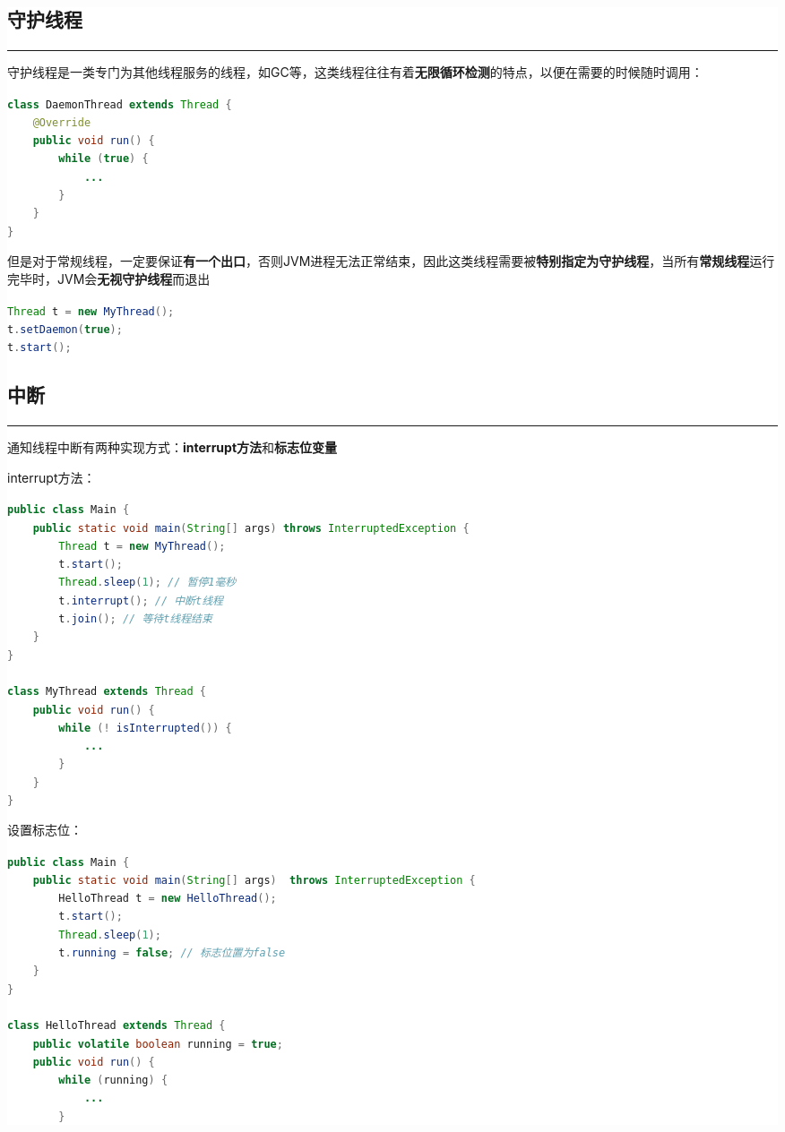 ## 守护线程
---
守护线程是一类专门为其他线程服务的线程，如GC等，这类线程往往有着**无限循环检测**的特点，以便在需要的时候随时调用：

```Java
class DaemonThread extends Thread {
    @Override
    public void run() {
        while (true) {
            ...
        }
    }
}
```

但是对于常规线程，一定要保证**有一个出口**，否则JVM进程无法正常结束，因此这类线程需要被**特别指定为守护线程**，当所有**常规线程**运行完毕时，JVM会**无视守护线程**而退出

```Java
Thread t = new MyThread();
t.setDaemon(true);
t.start();
```

## 中断
---
通知线程中断有两种实现方式：**interrupt方法**和**标志位变量**

interrupt方法：
```Java
public class Main {
    public static void main(String[] args) throws InterruptedException {
        Thread t = new MyThread();
        t.start();
        Thread.sleep(1); // 暂停1毫秒
        t.interrupt(); // 中断t线程
        t.join(); // 等待t线程结束
    }
}

class MyThread extends Thread {
    public void run() {
        while (! isInterrupted()) {
            ...
        }
    }
}
```

设置标志位：
```Java
public class Main {
    public static void main(String[] args)  throws InterruptedException {
        HelloThread t = new HelloThread();
        t.start();
        Thread.sleep(1);
        t.running = false; // 标志位置为false
    }
}

class HelloThread extends Thread {
    public volatile boolean running = true;
    public void run() {
        while (running) {
            ...
        }
```